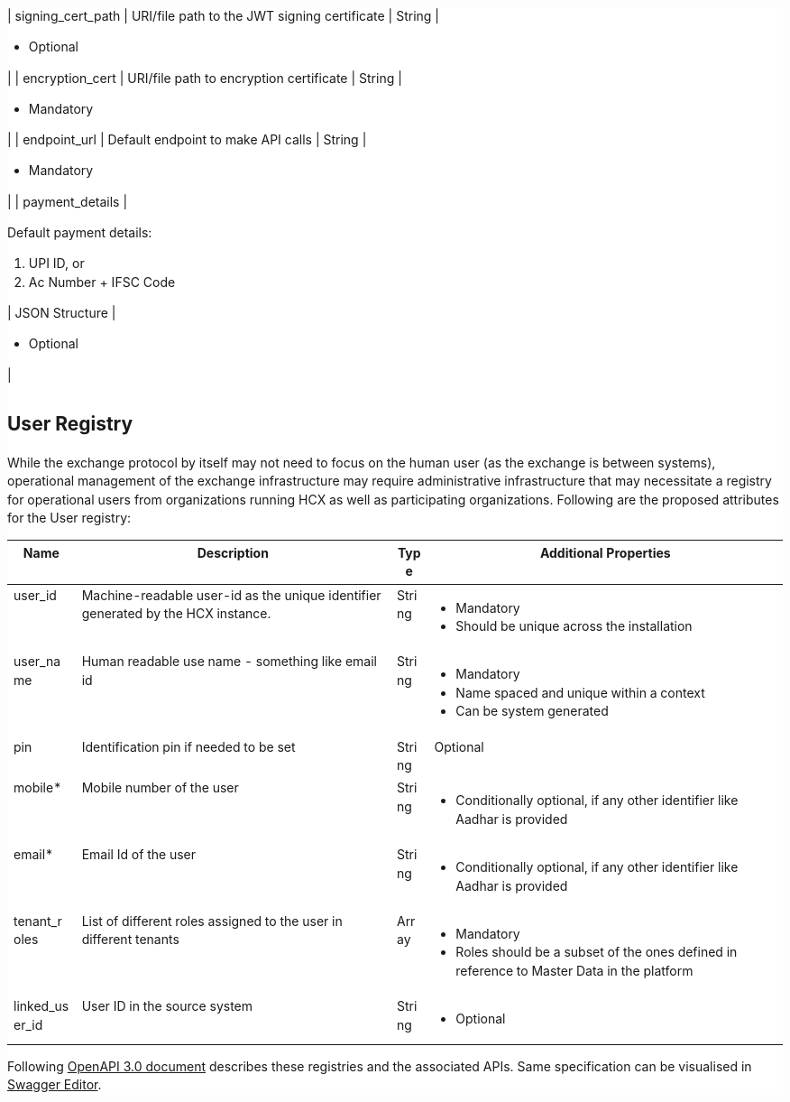 | signing\_cert\_path     | URI/file path to the JWT signing certificate                                                                                                                                                                                                                                                                                                                                                                                                                                                                                             | String         | <ul><li>Optional</li></ul>                                                                                         |
| encryption\_cert        | URI/file path to encryption certificate                                                                                                                                                                                                                                                                                                                                                                                                                                                                                                  | String         | <ul><li>Mandatory</li></ul>                                                                                        |
| endpoint\_url           | Default endpoint to make API calls                                                                                                                                                                                                                                                                                                                                                                                                                                                                                                       | String         | <ul><li>Mandatory</li></ul>                                                                                        |
| payment\_details        | <p>Default payment details:</p><ol><li>UPI ID, or</li><li>Ac Number + IFSC Code</li></ol>                                                                                                                                                                                                                                                                                                                                                                                                                                                | JSON Structure | <ul><li>Optional</li></ul>                                                                                         |

## User Registry

While the exchange protocol by itself may not need to focus on the human user (as the exchange is between systems), operational management of the exchange infrastructure may require administrative infrastructure that may necessitate a registry for operational users from organizations running HCX as well as participating organizations. Following are the proposed attributes for the User registry:

| Name             | Description                                                                      | Type   | Additional Properties                                                                                                        |
| ---------------- | -------------------------------------------------------------------------------- | ------ | ---------------------------------------------------------------------------------------------------------------------------- |
| user\_id         | Machine-readable user-id as the unique identifier generated by the HCX instance. | String | <ul><li>Mandatory</li><li>Should be unique across the installation</li></ul>                                                 |
| user\_name       | Human readable use name - something like email id                                | String | <ul><li>Mandatory</li><li>Name spaced and unique within a context</li><li>Can be system generated</li></ul>                  |
| pin              | Identification pin if needed to be set                                           | String | Optional                                                                                                                     |
| mobile\*         | Mobile number of the user                                                        | String | <ul><li>Conditionally optional, if any other identifier like Aadhar is provided</li></ul>                                    |
| email\*          | Email Id of the user                                                             | String | <ul><li>Conditionally optional, if any other identifier like Aadhar is provided</li></ul>                                    |
| tenant\_roles    | List of different roles assigned to the user in different tenants                | Array  | <ul><li>Mandatory</li><li>Roles should be a subset of the ones defined in reference to Master Data in the platform</li></ul> |
| linked\_user\_id | User ID in the source system                                                     | String | <ul><li>Optional</li></ul>                                                                                                   |

Following [OpenAPI 3.0 document](https://raw.githubusercontent.com/hcx-project/hcx-specs/v0.9/API%20Definitions/openapi\_hcx\_registry.yml) describes these registries and the associated APIs. Same specification can be visualised in [Swagger Editor](https://editor.swagger.io/?url=https://raw.githubusercontent.com/hcx-project/hcx-specs/v0.9/API%20Definitions/openapi\_hcx\_registry.yml).

